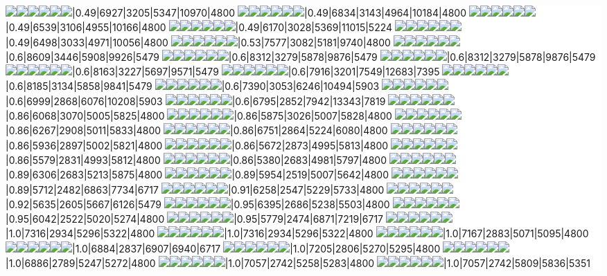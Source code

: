 ![](/item/3142.png)![](/item/3095.png)![](/item/3091.png)![](/item/3153.png)![](/item/3036.png)![](/item/3072.png)|0.49|6927|3205|5347|10970|4800
![](/item/3142.png)![](/item/3095.png)![](/item/3091.png)![](/item/3153.png)![](/item/3036.png)![](/item/6695.png)|0.49|6834|3143|4964|10184|4800
![](/item/3142.png)![](/item/3095.png)![](/item/3091.png)![](/item/3153.png)![](/item/3036.png)![](/item/3004.png)|0.49|6539|3106|4955|10166|4800
![](/item/3142.png)![](/item/3095.png)![](/item/3036.png)![](/item/3153.png)![](/item/6609.png)![](/item/3091.png)|0.49|6170|3028|5369|11015|5224
![](/item/3142.png)![](/item/3095.png)![](/item/6676.png)![](/item/3036.png)![](/item/3153.png)![](/item/3006.png)|0.49|6498|3033|4971|10056|4800
![](/item/3142.png)![](/item/3095.png)![](/item/6676.png)![](/item/3036.png)![](/item/3072.png)![](/item/3006.png)|0.53|7577|3082|5181|9740|4800
![](/item/3142.png)![](/item/3095.png)![](/item/6676.png)![](/item/3036.png)![](/item/3072.png)![](/item/3181.png)|0.6|8609|3446|5908|9926|5479
![](/item/3142.png)![](/item/3095.png)![](/item/3036.png)![](/item/3072.png)![](/item/6693.png)![](/item/3181.png)|0.6|8312|3279|5878|9876|5479
![](/item/3142.png)![](/item/3095.png)![](/item/3036.png)![](/item/3072.png)![](/item/6696.png)![](/item/3181.png)|0.6|8312|3279|5878|9876|5479
![](/item/3142.png)![](/item/3095.png)![](/item/6676.png)![](/item/3036.png)![](/item/3074.png)![](/item/3181.png)|0.6|8163|3227|5697|9571|5479
![](/item/3142.png)![](/item/3095.png)![](/item/6676.png)![](/item/3036.png)![](/item/6673.png)![](/item/3181.png)|0.6|7916|3201|7549|12683|7395
![](/item/3142.png)![](/item/3095.png)![](/item/3036.png)![](/item/3181.png)![](/item/3072.png)![](/item/6695.png)|0.6|8185|3134|5858|9841|5479
![](/item/3142.png)![](/item/3095.png)![](/item/3036.png)![](/item/3072.png)![](/item/6609.png)![](/item/3181.png)|0.6|7390|3053|6246|10494|5903
![](/item/3142.png)![](/item/3095.png)![](/item/3036.png)![](/item/3181.png)![](/item/3074.png)![](/item/6609.png)|0.6|6999|2868|6076|10208|5903
![](/item/3142.png)![](/item/3095.png)![](/item/3036.png)![](/item/3181.png)![](/item/6673.png)![](/item/6609.png)|0.6|6795|2852|7942|13343|7819
![](/item/6672.png)![](/item/3153.png)![](/item/3087.png)![](/item/3036.png)![](/item/3091.png)![](/item/3142.png)|0.86|6068|3070|5005|5825|4800
![](/item/6672.png)![](/item/3153.png)![](/item/3085.png)![](/item/3095.png)![](/item/3036.png)![](/item/3142.png)|0.86|5875|3026|5007|5828|4800
![](/item/3142.png)![](/item/3095.png)![](/item/3091.png)![](/item/3153.png)![](/item/3036.png)![](/item/3087.png)|0.86|6267|2908|5011|5833|4800
![](/item/3142.png)![](/item/3095.png)![](/item/3091.png)![](/item/3036.png)![](/item/3072.png)![](/item/3115.png)|0.86|6751|2864|5224|6080|4800
![](/item/3142.png)![](/item/3095.png)![](/item/3091.png)![](/item/3153.png)![](/item/3036.png)![](/item/3046.png)|0.86|5936|2897|5002|5821|4800
![](/item/3142.png)![](/item/3095.png)![](/item/3091.png)![](/item/3153.png)![](/item/3036.png)![](/item/3085.png)|0.86|5672|2873|4995|5813|4800
![](/item/3142.png)![](/item/3095.png)![](/item/3006.png)![](/item/3153.png)![](/item/3036.png)![](/item/6672.png)|0.86|5579|2831|4993|5812|4800
![](/item/3142.png)![](/item/3095.png)![](/item/3091.png)![](/item/3153.png)![](/item/3036.png)![](/item/3006.png)|0.86|5380|2683|4981|5797|4800
![](/item/3142.png)![](/item/3095.png)![](/item/3091.png)![](/item/3036.png)![](/item/3072.png)![](/item/3006.png)|0.89|6306|2683|5213|5875|4800
![](/item/3142.png)![](/item/3095.png)![](/item/3091.png)![](/item/3036.png)![](/item/3074.png)![](/item/3006.png)|0.89|5954|2519|5007|5642|4800
![](/item/3142.png)![](/item/3095.png)![](/item/3091.png)![](/item/3036.png)![](/item/6673.png)![](/item/3006.png)|0.89|5712|2482|6863|7734|6717
![](/item/3142.png)![](/item/3095.png)![](/item/3072.png)![](/item/3006.png)![](/item/3036.png)![](/item/3046.png)|0.91|6258|2547|5229|5733|4800
![](/item/3142.png)![](/item/3095.png)![](/item/3036.png)![](/item/3181.png)![](/item/3006.png)![](/item/3153.png)|0.92|5635|2605|5667|6126|5479
![](/item/3142.png)![](/item/3095.png)![](/item/3072.png)![](/item/3006.png)![](/item/3036.png)![](/item/3094.png)|0.95|6395|2686|5238|5503|4800
![](/item/3142.png)![](/item/3095.png)![](/item/3036.png)![](/item/3006.png)![](/item/3094.png)![](/item/3074.png)|0.95|6042|2522|5020|5274|4800
![](/item/3142.png)![](/item/3095.png)![](/item/3036.png)![](/item/3006.png)![](/item/3094.png)![](/item/6673.png)|0.95|5779|2474|6871|7219|6717
![](/item/3142.png)![](/item/3095.png)![](/item/3036.png)![](/item/3072.png)![](/item/6693.png)![](/item/3006.png)|1.0|7316|2934|5296|5322|4800
![](/item/3142.png)![](/item/3095.png)![](/item/3036.png)![](/item/3072.png)![](/item/6696.png)![](/item/3006.png)|1.0|7316|2934|5296|5322|4800
![](/item/3142.png)![](/item/3095.png)![](/item/6676.png)![](/item/3036.png)![](/item/3074.png)![](/item/3006.png)|1.0|7167|2883|5071|5095|4800
![](/item/3142.png)![](/item/3095.png)![](/item/6676.png)![](/item/3036.png)![](/item/6673.png)![](/item/3006.png)|1.0|6884|2837|6907|6940|6717
![](/item/3142.png)![](/item/3095.png)![](/item/3072.png)![](/item/3006.png)![](/item/3036.png)![](/item/6695.png)|1.0|7205|2806|5270|5295|4800
![](/item/3142.png)![](/item/3095.png)![](/item/3072.png)![](/item/3006.png)![](/item/3036.png)![](/item/3004.png)|1.0|6886|2789|5247|5272|4800
![](/item/3142.png)![](/item/3095.png)![](/item/3072.png)![](/item/3006.png)![](/item/3036.png)![](/item/3179.png)|1.0|7057|2742|5258|5283|4800
![](/item/3142.png)![](/item/3095.png)![](/item/3072.png)![](/item/3006.png)![](/item/3036.png)![](/item/3814.png)|1.0|7057|2742|5809|5836|5351